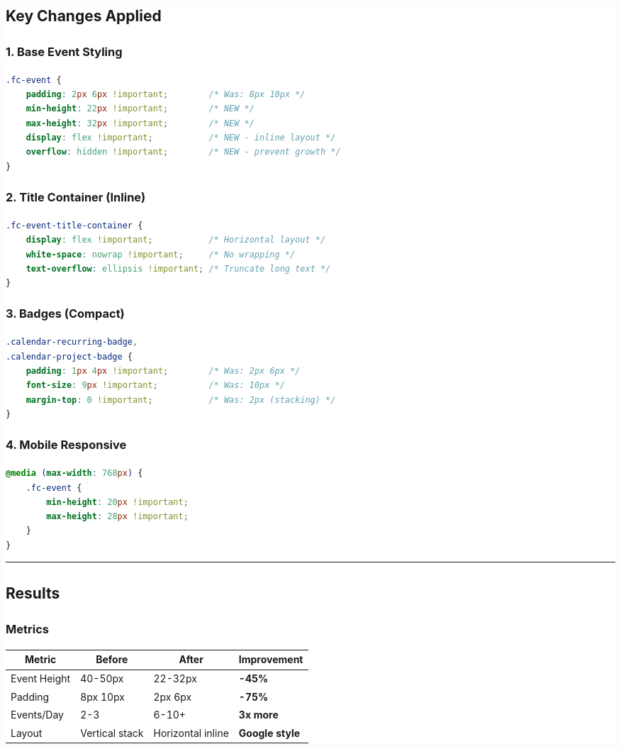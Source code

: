 ## Key Changes Applied

### 1. Base Event Styling
```css
.fc-event {
    padding: 2px 6px !important;        /* Was: 8px 10px */
    min-height: 22px !important;        /* NEW */
    max-height: 32px !important;        /* NEW */
    display: flex !important;           /* NEW - inline layout */
    overflow: hidden !important;        /* NEW - prevent growth */
}
```

### 2. Title Container (Inline)
```css
.fc-event-title-container {
    display: flex !important;           /* Horizontal layout */
    white-space: nowrap !important;     /* No wrapping */
    text-overflow: ellipsis !important; /* Truncate long text */
}
```

### 3. Badges (Compact)
```css
.calendar-recurring-badge,
.calendar-project-badge {
    padding: 1px 4px !important;        /* Was: 2px 6px */
    font-size: 9px !important;          /* Was: 10px */
    margin-top: 0 !important;           /* Was: 2px (stacking) */
}
```

### 4. Mobile Responsive
```css
@media (max-width: 768px) {
    .fc-event {
        min-height: 20px !important;
        max-height: 28px !important;
    }
}
```

---

## Results

### Metrics
| Metric | Before | After | Improvement |
|--------|--------|-------|-------------|
| Event Height | 40-50px | 22-32px | **-45%** |
| Padding | 8px 10px | 2px 6px | **-75%** |
| Events/Day | 2-3 | 6-10+ | **3x more** |
| Layout | Vertical stack | Horizontal inline | **Google style** |
